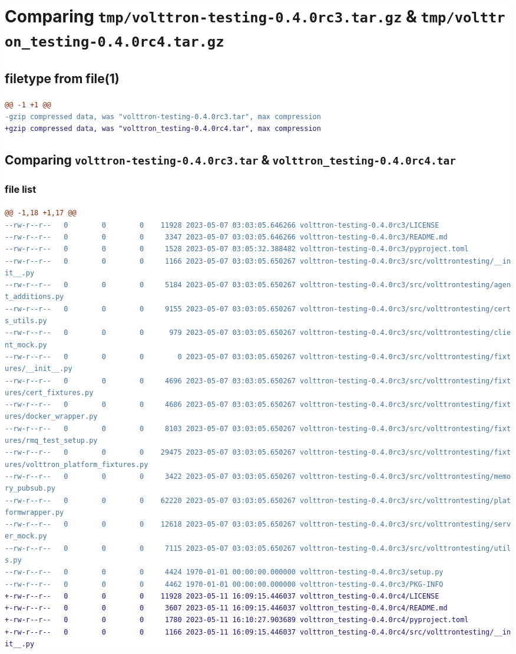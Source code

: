 # Comparing `tmp/volttron-testing-0.4.0rc3.tar.gz` & `tmp/volttron_testing-0.4.0rc4.tar.gz`

## filetype from file(1)

```diff
@@ -1 +1 @@
-gzip compressed data, was "volttron-testing-0.4.0rc3.tar", max compression
+gzip compressed data, was "volttron_testing-0.4.0rc4.tar", max compression
```

## Comparing `volttron-testing-0.4.0rc3.tar` & `volttron_testing-0.4.0rc4.tar`

### file list

```diff
@@ -1,18 +1,17 @@
--rw-r--r--   0        0        0    11928 2023-05-07 03:03:05.646266 volttron-testing-0.4.0rc3/LICENSE
--rw-r--r--   0        0        0     3347 2023-05-07 03:03:05.646266 volttron-testing-0.4.0rc3/README.md
--rw-r--r--   0        0        0     1528 2023-05-07 03:05:32.388482 volttron-testing-0.4.0rc3/pyproject.toml
--rw-r--r--   0        0        0     1166 2023-05-07 03:03:05.650267 volttron-testing-0.4.0rc3/src/volttrontesting/__init__.py
--rw-r--r--   0        0        0     5184 2023-05-07 03:03:05.650267 volttron-testing-0.4.0rc3/src/volttrontesting/agent_additions.py
--rw-r--r--   0        0        0     9155 2023-05-07 03:03:05.650267 volttron-testing-0.4.0rc3/src/volttrontesting/certs_utils.py
--rw-r--r--   0        0        0      979 2023-05-07 03:03:05.650267 volttron-testing-0.4.0rc3/src/volttrontesting/client_mock.py
--rw-r--r--   0        0        0        0 2023-05-07 03:03:05.650267 volttron-testing-0.4.0rc3/src/volttrontesting/fixtures/__init__.py
--rw-r--r--   0        0        0     4696 2023-05-07 03:03:05.650267 volttron-testing-0.4.0rc3/src/volttrontesting/fixtures/cert_fixtures.py
--rw-r--r--   0        0        0     4686 2023-05-07 03:03:05.650267 volttron-testing-0.4.0rc3/src/volttrontesting/fixtures/docker_wrapper.py
--rw-r--r--   0        0        0     8103 2023-05-07 03:03:05.650267 volttron-testing-0.4.0rc3/src/volttrontesting/fixtures/rmq_test_setup.py
--rw-r--r--   0        0        0    29475 2023-05-07 03:03:05.650267 volttron-testing-0.4.0rc3/src/volttrontesting/fixtures/volttron_platform_fixtures.py
--rw-r--r--   0        0        0     3422 2023-05-07 03:03:05.650267 volttron-testing-0.4.0rc3/src/volttrontesting/memory_pubsub.py
--rw-r--r--   0        0        0    62220 2023-05-07 03:03:05.650267 volttron-testing-0.4.0rc3/src/volttrontesting/platformwrapper.py
--rw-r--r--   0        0        0    12618 2023-05-07 03:03:05.650267 volttron-testing-0.4.0rc3/src/volttrontesting/server_mock.py
--rw-r--r--   0        0        0     7115 2023-05-07 03:03:05.650267 volttron-testing-0.4.0rc3/src/volttrontesting/utils.py
--rw-r--r--   0        0        0     4424 1970-01-01 00:00:00.000000 volttron-testing-0.4.0rc3/setup.py
--rw-r--r--   0        0        0     4462 1970-01-01 00:00:00.000000 volttron-testing-0.4.0rc3/PKG-INFO
+-rw-r--r--   0        0        0    11928 2023-05-11 16:09:15.446037 volttron_testing-0.4.0rc4/LICENSE
+-rw-r--r--   0        0        0     3607 2023-05-11 16:09:15.446037 volttron_testing-0.4.0rc4/README.md
+-rw-r--r--   0        0        0     1780 2023-05-11 16:10:27.903689 volttron_testing-0.4.0rc4/pyproject.toml
+-rw-r--r--   0        0        0     1166 2023-05-11 16:09:15.446037 volttron_testing-0.4.0rc4/src/volttrontesting/__init__.py
```